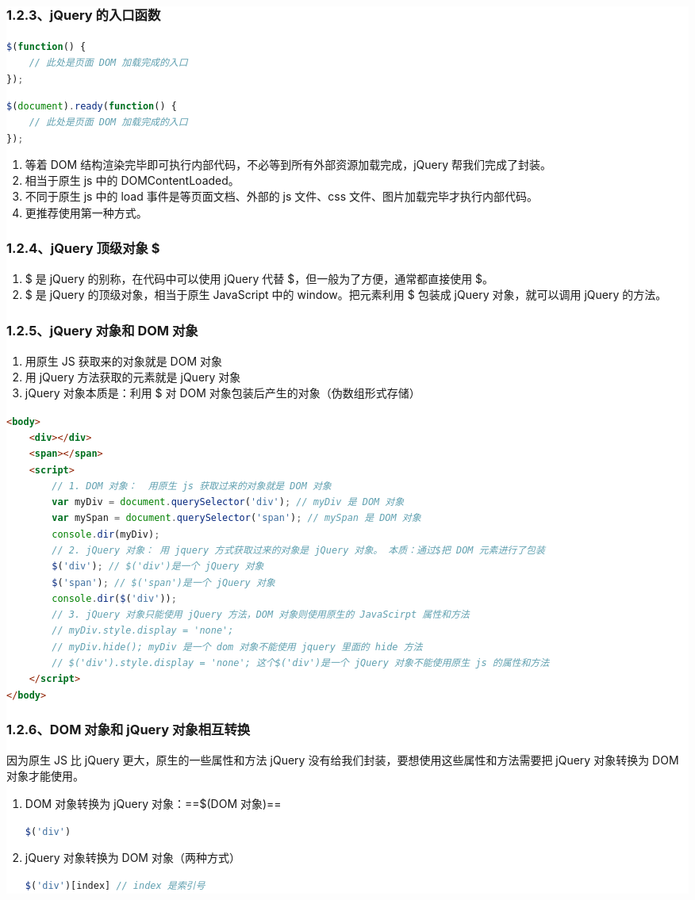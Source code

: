 ### 1.2.3、jQuery 的入口函数

~~~js
$(function() {
    // 此处是页面 DOM 加载完成的入口
});
~~~

~~~js
$(document).ready(function() {
    // 此处是页面 DOM 加载完成的入口
});
~~~

1.  等着 DOM 结构渲染完毕即可执行内部代码，不必等到所有外部资源加载完成，jQuery 帮我们完成了封装。
2.  相当于原生 js 中的 DOMContentLoaded。
3.  不同于原生 js 中的 load 事件是等页面文档、外部的 js 文件、css 文件、图片加载完毕才执行内部代码。
4.  更推荐使用第一种方式。

### 1.2.4、jQuery 顶级对象 $
1.  $ 是 jQuery 的别称，在代码中可以使用 jQuery 代替 $，但一般为了方便，通常都直接使用 $。
2.  $ 是 jQuery 的顶级对象，相当于原生 JavaScript 中的 window。把元素利用 $ 包装成 jQuery 对象，就可以调用 jQuery 的方法。

### 1.2.5、jQuery 对象和 DOM 对象
1.  用原生 JS 获取来的对象就是 DOM 对象
2.  用 jQuery 方法获取的元素就是 jQuery 对象
3.  jQuery 对象本质是：利用 $ 对 DOM 对象包装后产生的对象（伪数组形式存储）

~~~html
<body>
    <div></div>
    <span></span>
    <script>
        // 1. DOM 对象：  用原生 js 获取过来的对象就是 DOM 对象
        var myDiv = document.querySelector('div'); // myDiv 是 DOM 对象
        var mySpan = document.querySelector('span'); // mySpan 是 DOM 对象
        console.dir(myDiv);
        // 2. jQuery 对象： 用 jquery 方式获取过来的对象是 jQuery 对象。 本质：通过$把 DOM 元素进行了包装
        $('div'); // $('div')是一个 jQuery 对象
        $('span'); // $('span')是一个 jQuery 对象
        console.dir($('div'));
        // 3. jQuery 对象只能使用 jQuery 方法，DOM 对象则使用原生的 JavaScirpt 属性和方法
        // myDiv.style.display = 'none';
        // myDiv.hide(); myDiv 是一个 dom 对象不能使用 jquery 里面的 hide 方法
        // $('div').style.display = 'none'; 这个$('div')是一个 jQuery 对象不能使用原生 js 的属性和方法
    </script>
</body>
~~~

### 1.2.6、DOM 对象和 jQuery 对象相互转换
因为原生 JS 比 jQuery 更大，原生的一些属性和方法 jQuery 没有给我们封装，要想使用这些属性和方法需要把 jQuery 对象转换为 DOM 对象才能使用。

1.  DOM 对象转换为 jQuery 对象：==$(DOM 对象)==
    ~~~js
    $('div')
    ~~~
2.  jQuery 对象转换为 DOM 对象（两种方式）
    ~~~js
    $('div')[index] // index 是索引号
    ~~~
